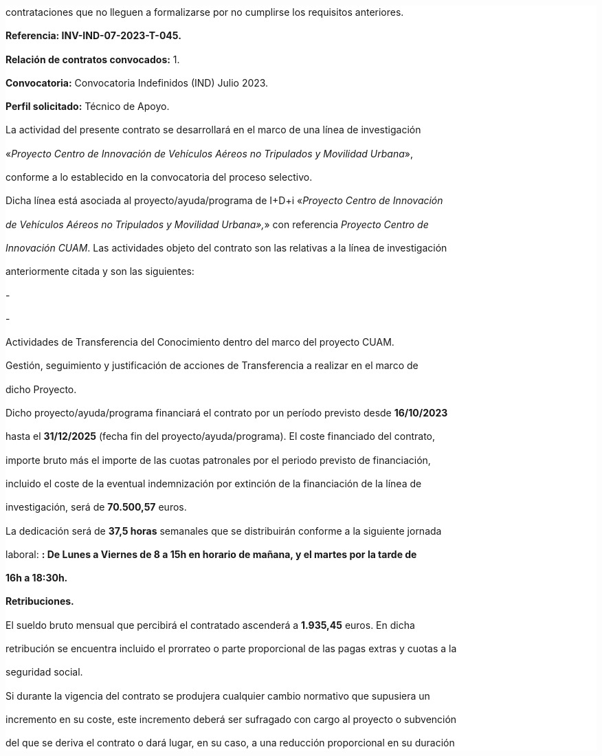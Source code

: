 contrataciones que no lleguen a formalizarse por no cumplirse los requisitos anteriores.

**Referencia: INV-IND-07-2023-T-045.**

**Relación de contratos convocados:** 1.

**Convocatoria:** Convocatoria Indefinidos (IND) Julio 2023.

**Perfil solicitado:** Técnico de Apoyo.

La actividad del presente contrato se desarrollará en el marco de una línea de investigación

«*Proyecto Centro de Innovación de Vehículos Aéreos no Tripulados y Movilidad Urbana*»,

conforme a lo establecido en la convocatoria del proceso selectivo.

Dicha línea está asociada al proyecto/ayuda/programa de I+D+i «*Proyecto Centro de Innovación*

*de Vehículos Aéreos no Tripulados y Movilidad Urbana»,*» con referencia *Proyecto Centro de*

*Innovación CUAM*. Las actividades objeto del contrato son las relativas a la línea de investigación

anteriormente citada y son las siguientes:

\-

\-

Actividades de Transferencia del Conocimiento dentro del marco del proyecto CUAM.

Gestión, seguimiento y justificación de acciones de Transferencia a realizar en el marco de

dicho Proyecto.

Dicho proyecto/ayuda/programa financiará el contrato por un período previsto desde **16/10/2023**

hasta el **31/12/2025** (fecha fin del proyecto/ayuda/programa). El coste financiado del contrato,

importe bruto más el importe de las cuotas patronales por el periodo previsto de financiación,

incluido el coste de la eventual indemnización por extinción de la financiación de la línea de

investigación, será de **70.500,57** euros.

La dedicación será de **37,5 horas** semanales que se distribuirán conforme a la siguiente jornada

laboral: **: De Lunes a Viernes de 8 a 15h en horario de mañana, y el martes por la tarde de**

**16h a 18:30h.**

**Retribuciones.**

El sueldo bruto mensual que percibirá el contratado ascenderá a **1.935,45** euros. En dicha

retribución se encuentra incluido el prorrateo o parte proporcional de las pagas extras y cuotas a la

seguridad social.

Si durante la vigencia del contrato se produjera cualquier cambio normativo que supusiera un

incremento en su coste, este incremento deberá ser sufragado con cargo al proyecto o subvención

del que se deriva el contrato o dará lugar, en su caso, a una reducción proporcional en su duración
